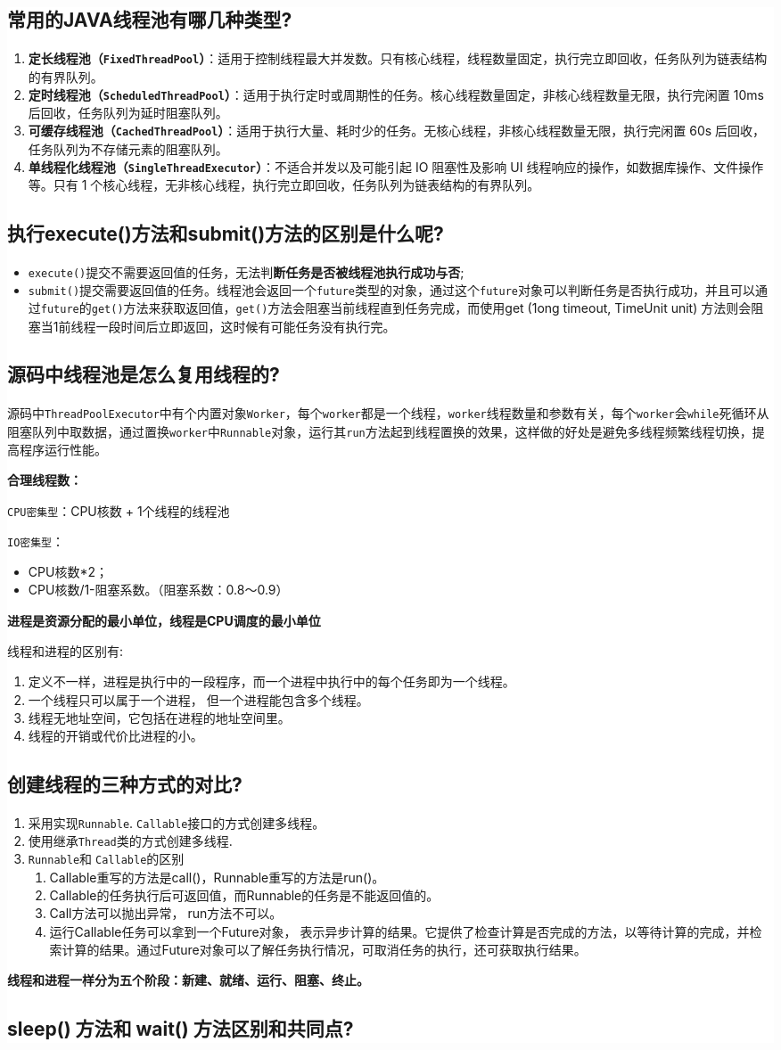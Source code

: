 ## **常用的JAVA线程池有哪几种类型?**

1. **定长线程池（****`FixedThreadPool`****）**：适用于控制线程最大并发数。只有核心线程，线程数量固定，执行完立即回收，任务队列为链表结构的有界队列。
2. **定时线程池（****`ScheduledThreadPool`****）**：适用于执行定时或周期性的任务。核心线程数量固定，非核心线程数量无限，执行完闲置 10ms 后回收，任务队列为延时阻塞队列。
3. **可缓存线程池（****`CachedThreadPool`****）**：适用于执行大量、耗时少的任务。无核心线程，非核心线程数量无限，执行完闲置 60s 后回收，任务队列为不存储元素的阻塞队列。
4. **单线程化线程池（****`SingleThreadExecutor`****）**：不适合并发以及可能引起 IO 阻塞性及影响 UI 线程响应的操作，如数据库操作、文件操作等。只有 1 个核心线程，无非核心线程，执行完立即回收，任务队列为链表结构的有界队列。

## **执行execute()方法和submit()方法的区别是什么呢?**

- `execute()`提交不需要返回值的任务，无法判**断任务是否被线程池执行成功与否**;
- `submit()`提交需要返回值的任务。线程池会返回一个`future`类型的对象，通过这个`future`对象可以判断任务是否执行成功，并且可以通过`future`的`get()`方法来获取返回值，`get()`方法会阻塞当前线程直到任务完成，而使用get (1ong timeout, TimeUnit unit) 方法则会阻塞当1前线程一段时间后立即返回，这时候有可能任务没有执行完。

## **源码中线程池是怎么复用线程的?**

源码中`ThreadPoolExecutor`中有个内置对象`Worker`，每个`worker`都是一个线程，`worker`线程数量和参数有关，每个`worker`会`while`死循环从阻塞队列中取数据，通过置换`worker`中`Runnable`对象，运行其`run`方法起到线程置换的效果，这样做的好处是避免多线程频繁线程切换，提高程序运行性能。

**合理线程数：**

`CPU密集型`：CPU核数 + 1个线程的线程池

`IO密集型`：

- CPU核数*2；
- CPU核数/1-阻塞系数。（阻塞系数：0.8～0.9）

**进程是资源分配的最小单位，线程是CPU调度的最小单位**

线程和进程的区别有:

1. 定义不一样，进程是执行中的一段程序，而一个进程中执行中的每个任务即为一个线程。
2. 一个线程只可以属于一个进程， 但一个进程能包含多个线程。
3. 线程无地址空间，它包括在进程的地址空间里。
4. 线程的开销或代价比进程的小。

## **创建线程的三种方式的对比?**

1. 采用实现`Runnable`. `Callable`接口的方式创建多线程。
2. 使用继承`Thread`类的方式创建多线程.
3. `Runnable`和 `Callable`的区别
   1. Callable重写的方法是call()，Runnable重写的方法是run()。
   2. Callable的任务执行后可返回值，而Runnable的任务是不能返回值的。
   3. Call方法可以抛出异常， run方法不可以。
   4. 运行Callable任务可以拿到一个Future对象， 表示异步计算的结果。它提供了检查计算是否完成的方法，以等待计算的完成，并检索计算的结果。通过Future对象可以了解任务执行情况，可取消任务的执行，还可获取执行结果。

**线程和进程一样分为五个阶段：新建、就绪、运行、阻塞、终止。**

## sleep() ⽅法和 wait() ⽅法区别和共同点?
